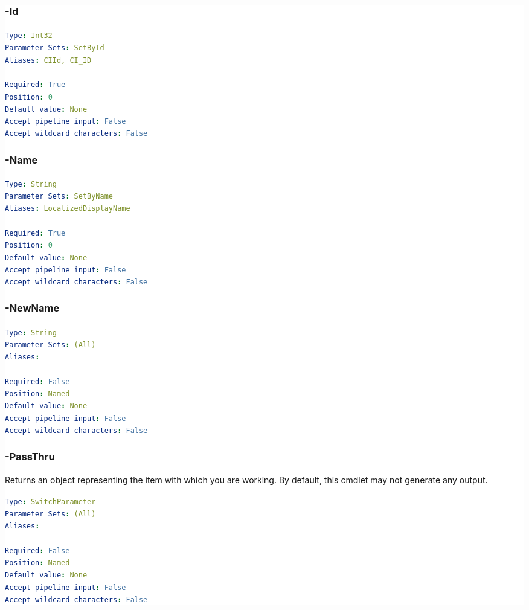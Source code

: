 ### -Id
```yaml
Type: Int32
Parameter Sets: SetById
Aliases: CIId, CI_ID

Required: True
Position: 0
Default value: None
Accept pipeline input: False
Accept wildcard characters: False
```

### -Name
```yaml
Type: String
Parameter Sets: SetByName
Aliases: LocalizedDisplayName

Required: True
Position: 0
Default value: None
Accept pipeline input: False
Accept wildcard characters: False
```

### -NewName
```yaml
Type: String
Parameter Sets: (All)
Aliases:

Required: False
Position: Named
Default value: None
Accept pipeline input: False
Accept wildcard characters: False
```

### -PassThru
Returns an object representing the item with which you are working. By default, this cmdlet may not generate any output.

```yaml
Type: SwitchParameter
Parameter Sets: (All)
Aliases:

Required: False
Position: Named
Default value: None
Accept pipeline input: False
Accept wildcard characters: False
```
